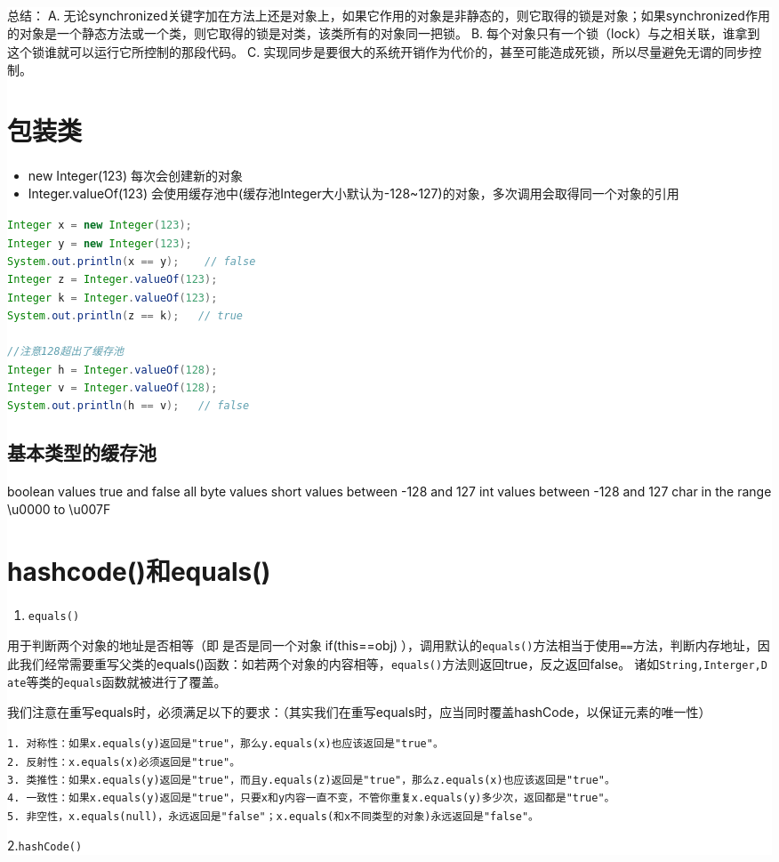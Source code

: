 总结：
A. 无论synchronized关键字加在方法上还是对象上，如果它作用的对象是非静态的，则它取得的锁是对象；如果synchronized作用的对象是一个静态方法或一个类，则它取得的锁是对类，该类所有的对象同一把锁。
B. 每个对象只有一个锁（lock）与之相关联，谁拿到这个锁谁就可以运行它所控制的那段代码。
C. 实现同步是要很大的系统开销作为代价的，甚至可能造成死锁，所以尽量避免无谓的同步控制。


# 包装类

- new Integer(123) 每次会创建新的对象
- Integer.valueOf(123) 会使用缓存池中(缓存池Integer大小默认为-128~127)的对象，多次调用会取得同一个对象的引用

```java
Integer x = new Integer(123);
Integer y = new Integer(123);
System.out.println(x == y);    // false
Integer z = Integer.valueOf(123);
Integer k = Integer.valueOf(123);
System.out.println(z == k);   // true

//注意128超出了缓存池
Integer h = Integer.valueOf(128);
Integer v = Integer.valueOf(128);
System.out.println(h == v);   // false
```

## 基本类型的缓存池

boolean values true and false
all byte values
short values between -128 and 127
int values between -128 and 127
char in the range \u0000 to \u007F

# hashcode()和equals()

1. `equals()`

用于判断两个对象的地址是否相等（即  是否是同一个对象 if(this==obj) ），调用默认的`equals()`方法相当于使用`==`方法，判断内存地址，因此我们经常需要重写父类的equals()函数：如若两个对象的内容相等，`equals()`方法则返回true，反之返回false。
诸如`String,Interger,Date`等类的`equals`函数就被进行了覆盖。

我们注意在重写equals时，必须满足以下的要求：（其实我们在重写equals时，应当同时覆盖hashCode，以保证元素的唯一性）

```text
1. 对称性：如果x.equals(y)返回是"true"，那么y.equals(x)也应该返回是"true"。
2. 反射性：x.equals(x)必须返回是"true"。
3. 类推性：如果x.equals(y)返回是"true"，而且y.equals(z)返回是"true"，那么z.equals(x)也应该返回是"true"。
4. 一致性：如果x.equals(y)返回是"true"，只要x和y内容一直不变，不管你重复x.equals(y)多少次，返回都是"true"。
5. 非空性，x.equals(null)，永远返回是"false"；x.equals(和x不同类型的对象)永远返回是"false"。
```

2.`hashCode()`

